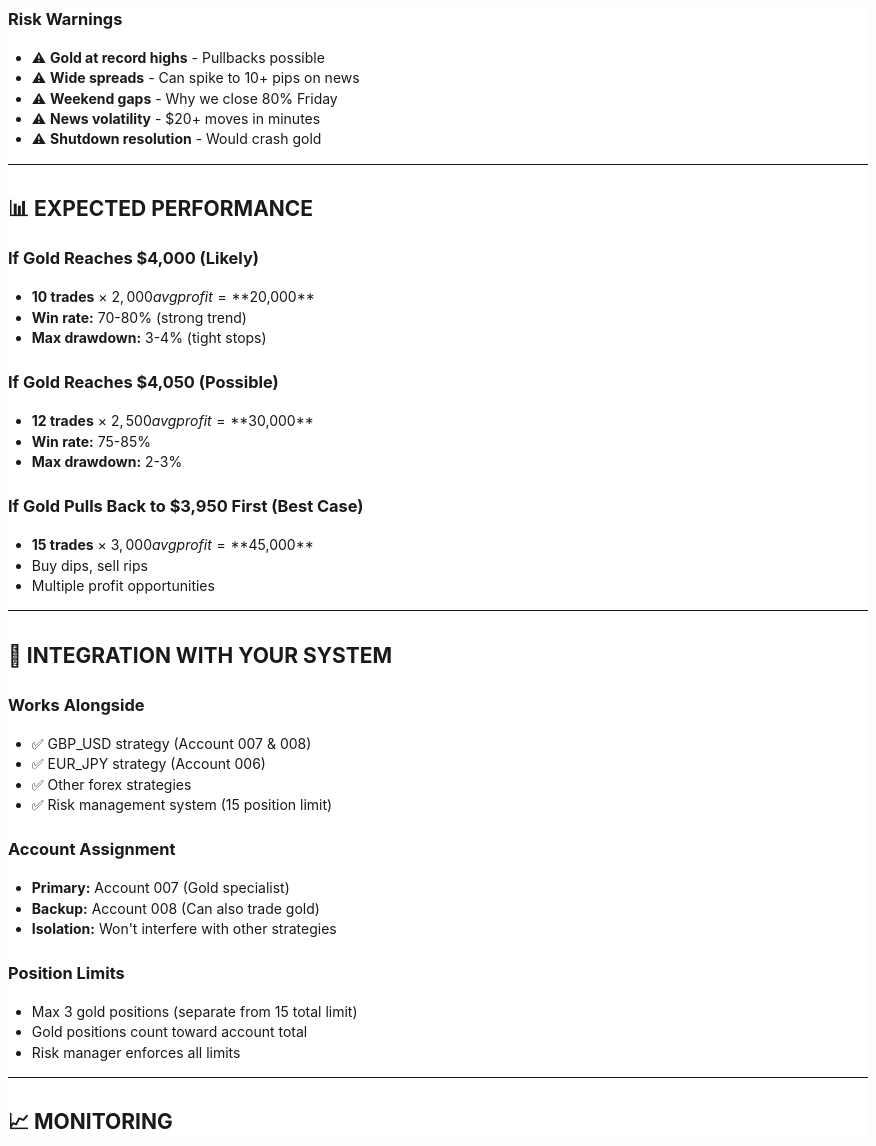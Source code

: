 ### Risk Warnings
- ⚠️ **Gold at record highs** - Pullbacks possible
- ⚠️ **Wide spreads** - Can spike to 10+ pips on news
- ⚠️ **Weekend gaps** - Why we close 80% Friday
- ⚠️ **News volatility** - $20+ moves in minutes
- ⚠️ **Shutdown resolution** - Would crash gold

---

## 📊 EXPECTED PERFORMANCE

### If Gold Reaches $4,000 (Likely)
- **10 trades** × $2,000 avg profit = **$20,000**
- **Win rate:** 70-80% (strong trend)
- **Max drawdown:** 3-4% (tight stops)

### If Gold Reaches $4,050 (Possible)
- **12 trades** × $2,500 avg profit = **$30,000**
- **Win rate:** 75-85%
- **Max drawdown:** 2-3%

### If Gold Pulls Back to $3,950 First (Best Case)
- **15 trades** × $3,000 avg profit = **$45,000**
- Buy dips, sell rips
- Multiple profit opportunities

---

## 🔧 INTEGRATION WITH YOUR SYSTEM

### Works Alongside
- ✅ GBP_USD strategy (Account 007 & 008)
- ✅ EUR_JPY strategy (Account 006)
- ✅ Other forex strategies
- ✅ Risk management system (15 position limit)

### Account Assignment
- **Primary:** Account 007 (Gold specialist)
- **Backup:** Account 008 (Can also trade gold)
- **Isolation:** Won't interfere with other strategies

### Position Limits
- Max 3 gold positions (separate from 15 total limit)
- Gold positions count toward account total
- Risk manager enforces all limits

---

## 📈 MONITORING
